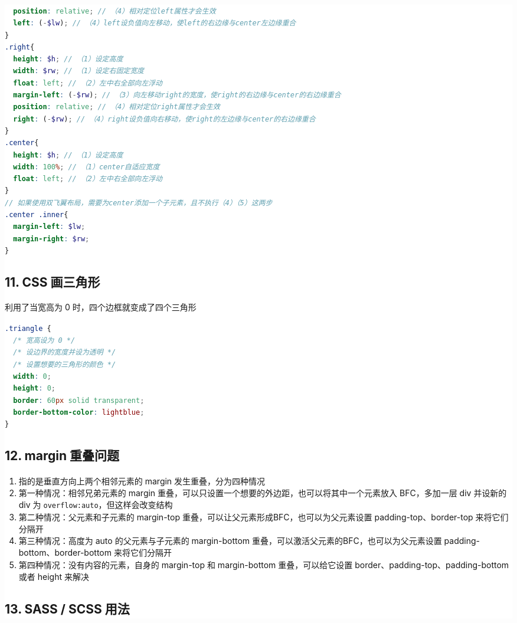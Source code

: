```scss
  position: relative; // （4）相对定位left属性才会生效
  left: (-$lw); // （4）left设负值向左移动，使left的右边缘与center左边缘重合
}
.right{
  height: $h; // （1）设定高度
  width: $rw; // （1）设定右固定宽度
  float: left; // （2）左中右全部向左浮动
  margin-left: (-$rw); // （3）向左移动right的宽度，使right的右边缘与center的右边缘重合
  position: relative; // （4）相对定位right属性才会生效
  right: (-$rw); // （4）right设负值向右移动，使right的左边缘与center的右边缘重合
}
.center{
  height: $h; // （1）设定高度
  width: 100%; // （1）center自适应宽度
  float: left; // （2）左中右全部向左浮动
}
// 如果使用双飞翼布局，需要为center添加一个子元素，且不执行（4）（5）这两步
.center .inner{
  margin-left: $lw;
  margin-right: $rw;
}
```

## 11. CSS 画三角形

利用了当宽高为 0 时，四个边框就变成了四个三角形

```css
.triangle {
  /* 宽高设为 0 */
  /* 设边界的宽度并设为透明 */
  /* 设置想要的三角形的颜色 */
  width: 0;
  height: 0;
  border: 60px solid transparent;
  border-bottom-color: lightblue;
}
```

## 12. margin 重叠问题

1. 指的是垂直方向上两个相邻元素的 margin 发生重叠，分为四种情况
2. 第一种情况：相邻兄弟元素的 margin 重叠，可以只设置一个想要的外边距，也可以将其中一个元素放入 BFC，多加一层 div 并设新的 div 为 `overflow:auto`，但这样会改变结构
3. 第二种情况：父元素和子元素的 margin-top 重叠，可以让父元素形成BFC，也可以为父元素设置 padding-top、border-top 来将它们分隔开
4. 第三种情况：高度为 auto 的父元素与子元素的 margin-bottom 重叠，可以激活父元素的BFC，也可以为父元素设置 padding-bottom、border-bottom 来将它们分隔开
5. 第四种情况：没有内容的元素，自身的 margin-top 和 margin-bottom 重叠，可以给它设置 border、padding-top、padding-bottom 或者 height 来解决

## 13. SASS / SCSS 用法
